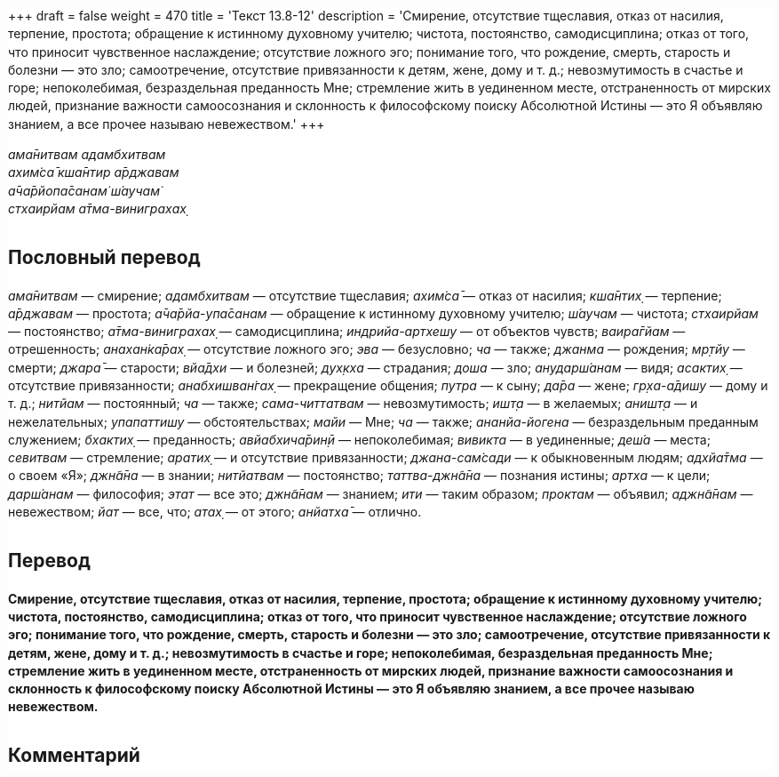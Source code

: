 +++
draft = false
weight = 470
title = 'Текст 13.8-12'
description = 'Смирение, отсутствие тщеславия, отказ от насилия, терпение, простота; обращение к истинному духовному учителю; чистота, постоянство, самодисциплина; отказ от того, что приносит чувственное наслаждение; отсутствие ложного эго; понимание того, что рождение, смерть, старость и болезни — это зло; самоотречение, отсутствие привязанности к детям, жене, дому и т. д.; невозмутимость в счастье и горе; непоколебимая, безраздельная преданность Мне; стремление жить в уединенном месте, отстраненность от мирских людей, признание важности самоосознания и склонность к философскому поиску Абсолютной Истины — это Я объявляю знанием, а все прочее называю невежеством.'
+++

_ама̄нитвам адамбхитвам  
ахим̇са̄ кша̄нтир а̄рджавам  
а̄ча̄рйопа̄санам̇ ш́аучам̇  
стхаирйам а̄тма-виниграхах̣_

## Пословный перевод

_ама̄нитвам_ — смирение; _адамбхитвам_ — отсутствие тщеславия; _ахим̇са̄_ — отказ от насилия; _кша̄нтих̣_ — терпение; _а̄рджавам_ — простота; _а̄ча̄рйа_\-_упа̄санам_ — обращение к истинному духовному учителю; _ш́аучам_ — чистота; _стхаирйам_ — постоянство; _а̄тма_\-_виниграхах̣_ — самодисциплина; _индрийа_\-_артхешу_ — от объектов чувств; _ваира̄гйам_ — отрешенность; _анахан̇ка̄рах̣_ — отсутствие ложного эго; _эва_ — безусловно; _ча_ — также; _джанма_ — рождения; _мр̣тйу_ — смерти; _джара̄_ — старости; _вйа̄дхи_ — и болезней; _дух̣кха_ — страдания; _доша_ — зло; _анударш́анам_ — видя; _асактих̣_ — отсутствие привязанности; _анабхишван̇гах̣_ — прекращение общения; _путра_ — к сыну; _да̄ра_ — жене; _гр̣ха_\-_а̄дишу_ — дому и т. д.; _нитйам_ — постоянный; _ча_ — также; _сама_\-_читтатвам_ — невозмутимость; _ишт̣а_ — в желаемых; _аништ̣а_ — и нежелательных; _упапаттишу_ — обстоятельствах; _майи_ — Мне; _ча_ — также; _ананйа_\-_йогена_ — безраздельным преданным служением; _бхактих̣_ — преданность; _авйабхича̄рин̣ӣ_ — непоколебимая; _вивикта_ — в уединенные; _деш́а_ — места; _севитвам_ — стремление; _аратих̣_ — и отсутствие привязанности; _джана_\-_сам̇сади_ — к обыкновенным людям; _адхйа̄тма_ — о своем «Я»; _джн̃а̄на_ — в знании; _нитйатвам_ — постоянство; _таттва_\-_джн̃а̄на_ — познания истины; _артха_ — к цели; _дарш́анам_ — философия; _этат_ — все это; _джн̃а̄нам_ — знанием; _ити_ — таким образом; _проктам_ — объявил; _аджн̃а̄нам_ — невежеством; _йат_ — все, что; _атах̣_ — от этого; _анйатха̄_ — отлично.

## Перевод

**Смирение, отсутствие тщеславия, отказ от насилия, терпение, простота; обращение к истинному духовному учителю; чистота, постоянство, самодисциплина; отказ от того, что приносит чувственное наслаждение; отсутствие ложного эго; понимание того, что рождение, смерть, старость и болезни — это зло; самоотречение, отсутствие привязанности к детям, жене, дому и т. д.; невозмутимость в счастье и горе; непоколебимая, безраздельная преданность Мне; стремление жить в уединенном месте, отстраненность от мирских людей, признание важности самоосознания и склонность к философскому поиску Абсолютной Истины — это Я объявляю знанием, а все прочее называю невежеством.**

## Комментарий
